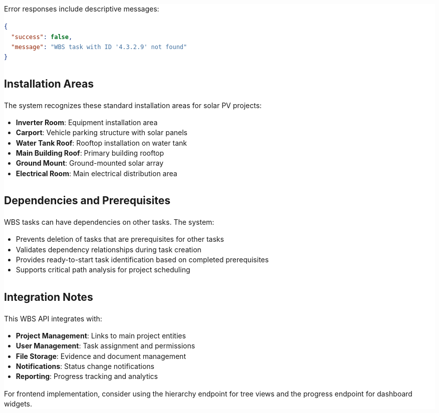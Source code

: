Error responses include descriptive messages:

```json
{
  "success": false,
  "message": "WBS task with ID '4.3.2.9' not found"
}
```

## Installation Areas

The system recognizes these standard installation areas for solar PV projects:

- **Inverter Room**: Equipment installation area
- **Carport**: Vehicle parking structure with solar panels
- **Water Tank Roof**: Rooftop installation on water tank
- **Main Building Roof**: Primary building rooftop
- **Ground Mount**: Ground-mounted solar array
- **Electrical Room**: Main electrical distribution area

## Dependencies and Prerequisites

WBS tasks can have dependencies on other tasks. The system:
- Prevents deletion of tasks that are prerequisites for other tasks
- Validates dependency relationships during task creation
- Provides ready-to-start task identification based on completed prerequisites
- Supports critical path analysis for project scheduling

## Integration Notes

This WBS API integrates with:
- **Project Management**: Links to main project entities
- **User Management**: Task assignment and permissions
- **File Storage**: Evidence and document management
- **Notifications**: Status change notifications
- **Reporting**: Progress tracking and analytics

For frontend implementation, consider using the hierarchy endpoint for tree views and the progress endpoint for dashboard widgets.
